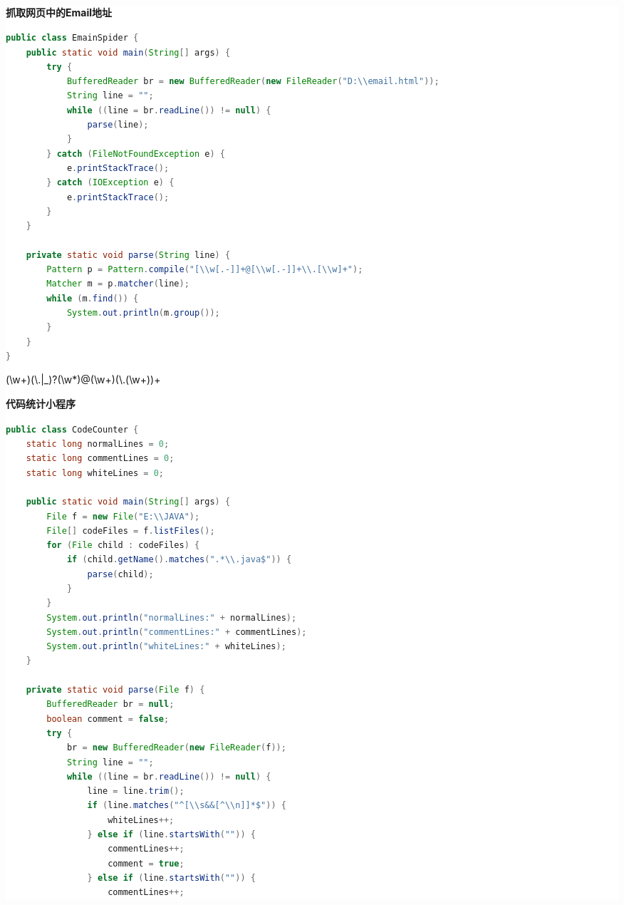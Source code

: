 **抓取网页中的Email地址**

```java
public class EmainSpider {
    public static void main(String[] args) {
        try {
            BufferedReader br = new BufferedReader(new FileReader("D:\\email.html"));
            String line = "";
            while ((line = br.readLine()) != null) {
                parse(line);
            }
        } catch (FileNotFoundException e) {
            e.printStackTrace();
        } catch (IOException e) {
            e.printStackTrace();
        }
    }

    private static void parse(String line) {
        Pattern p = Pattern.compile("[\\w[.-]]+@[\\w[.-]]+\\.[\\w]+");
        Matcher m = p.matcher(line);
        while (m.find()) {
            System.out.println(m.group());
        }
    }
}
```

(\\w+)(\\.|_)?(\\w*)@(\\w+)(\\.(\\w+))+

**代码统计小程序**

```java
public class CodeCounter {
    static long normalLines = 0;
    static long commentLines = 0;
    static long whiteLines = 0;

    public static void main(String[] args) {
        File f = new File("E:\\JAVA");
        File[] codeFiles = f.listFiles();
        for (File child : codeFiles) {
            if (child.getName().matches(".*\\.java$")) {
                parse(child);
            }
        }
        System.out.println("normalLines:" + normalLines);
        System.out.println("commentLines:" + commentLines);
        System.out.println("whiteLines:" + whiteLines);
    }

    private static void parse(File f) {
        BufferedReader br = null;
        boolean comment = false;
        try {
            br = new BufferedReader(new FileReader(f));
            String line = "";
            while ((line = br.readLine()) != null) {
                line = line.trim();
                if (line.matches("^[\\s&&[^\\n]]*$")) {
                    whiteLines++;
                } else if (line.startsWith("")) {
                    commentLines++;
                    comment = true;
                } else if (line.startsWith("")) {
                    commentLines++;
```